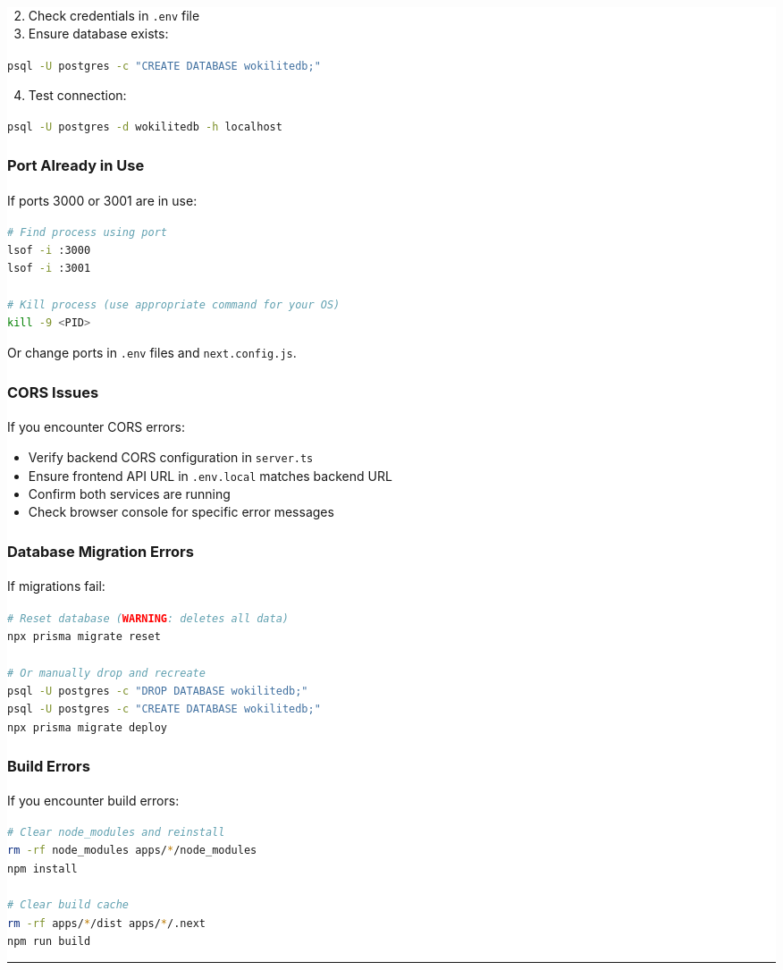 2. Check credentials in `.env` file
3. Ensure database exists:

```bash
psql -U postgres -c "CREATE DATABASE wokilitedb;"
```

4. Test connection:

```bash
psql -U postgres -d wokilitedb -h localhost
```

### Port Already in Use

If ports 3000 or 3001 are in use:

```bash
# Find process using port
lsof -i :3000
lsof -i :3001

# Kill process (use appropriate command for your OS)
kill -9 <PID>
```

Or change ports in `.env` files and `next.config.js`.

### CORS Issues

If you encounter CORS errors:

- Verify backend CORS configuration in `server.ts`
- Ensure frontend API URL in `.env.local` matches backend URL
- Confirm both services are running
- Check browser console for specific error messages

### Database Migration Errors

If migrations fail:

```bash
# Reset database (WARNING: deletes all data)
npx prisma migrate reset

# Or manually drop and recreate
psql -U postgres -c "DROP DATABASE wokilitedb;"
psql -U postgres -c "CREATE DATABASE wokilitedb;"
npx prisma migrate deploy
```

### Build Errors

If you encounter build errors:

```bash
# Clear node_modules and reinstall
rm -rf node_modules apps/*/node_modules
npm install

# Clear build cache
rm -rf apps/*/dist apps/*/.next
npm run build
```

---